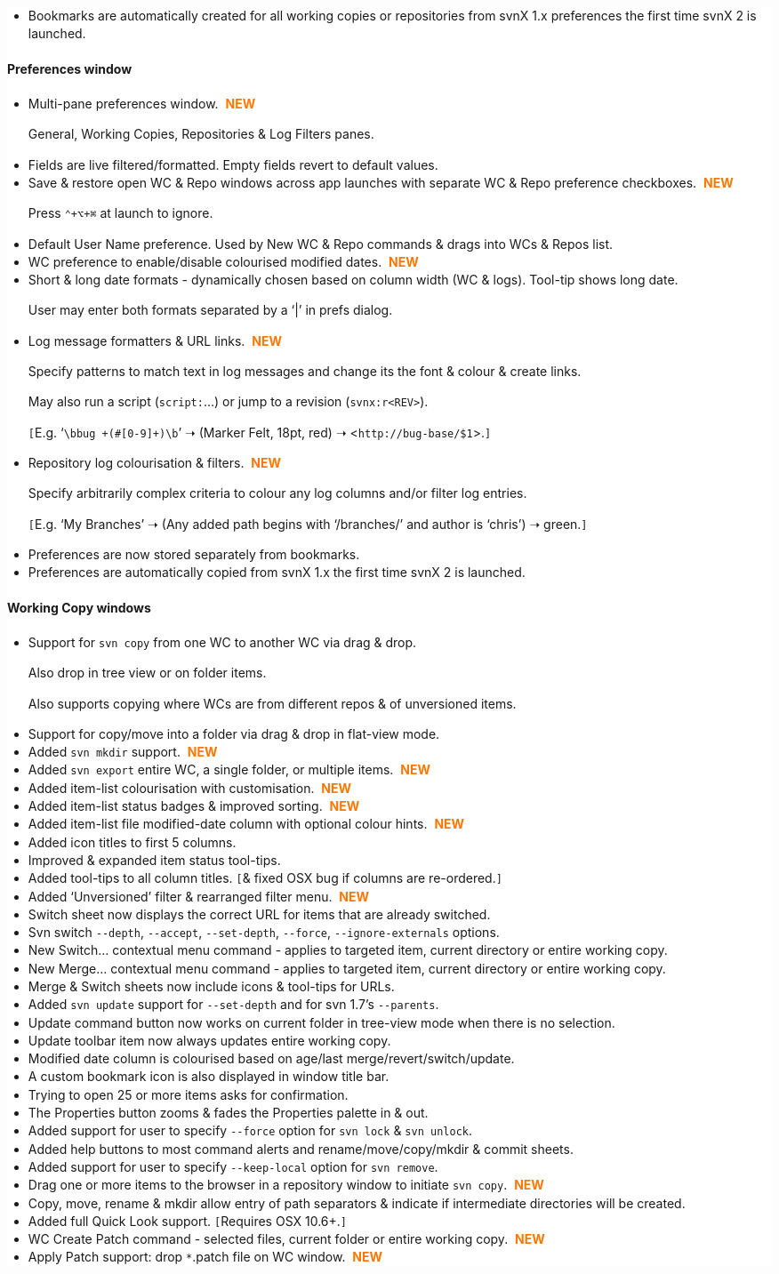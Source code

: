   * Bookmarks are automatically created for all working copies or repositories from svnX 1.x preferences the first time svnX 2 is launched.

#### Preferences window ####
  * Multi-pane preferences window.  <font color='#F70'><b>NEW</b></font><p />  General, Working Copies, Repositories & Log Filters panes.
  * Fields are live filtered/formatted.  Empty fields revert to default values.
  * Save & restore open WC & Repo windows across app launches with separate WC & Repo preference checkboxes.  <font color='#F70'><b>NEW</b></font><p />  Press `⌃+⌥+⌘` at launch to ignore.
  * Default User Name preference.  Used by New WC & Repo commands & drags into WCs & Repos list.
  * WC preference to enable/disable colourised modified dates.  <font color='#F70'><b>NEW</b></font>
  * Short & long date formats - dynamically chosen based on column width (WC & logs).  Tool-tip shows long date.<p />  User may enter both formats separated by a ‘|’ in prefs dialog.
  * Log message formatters & URL links.  <font color='#F70'><b>NEW</b></font><p />  Specify patterns to match text in log messages and change its the font & colour & create links.<p />  May also run a script (`script:`…) or jump to a revision (`svnx:r<REV>`).<p />  `[`E.g. ‘`\bbug +(#[0-9]+)\b`’ ➝ (Marker Felt, 18pt, red) ➝ <`http://bug-base/$1`>.`]`
  * Repository log colourisation & filters.  <font color='#F70'><b>NEW</b></font><p />  Specify arbitrarily complex criteria to colour any log columns and/or filter log entries.<p />  `[`E.g. ‘My Branches’ ➝ (Any added path begins with ‘/branches/’ and author is ‘chris’) ➝ green.`]`
  * Preferences are now stored separately from bookmarks.
  * Preferences are automatically copied from svnX 1.x the first time svnX 2 is launched.

#### Working Copy windows ####
  * Support for `svn copy` from one WC to another WC via drag & drop.<p />  Also drop in tree view or on folder items.<p />  Also supports copying where WCs are from different repos & of unversioned items.
  * Support for copy/move into a folder via drag & drop in flat-view mode.
  * Added `svn mkdir` support.  <font color='#F70'><b>NEW</b></font>
  * Added `svn export` entire WC, a single folder, or multiple items.  <font color='#F70'><b>NEW</b></font>
  * Added item-list colourisation with customisation.  <font color='#F70'><b>NEW</b></font>
  * Added item-list status badges & improved sorting.  <font color='#F70'><b>NEW</b></font>
  * Added item-list file modified-date column with optional colour hints.  <font color='#F70'><b>NEW</b></font>
  * Added icon titles to first 5 columns.
  * Improved & expanded item status tool-tips.
  * Added tool-tips to all column titles.  `[`& fixed OSX bug if columns are re-ordered.`]`
  * Added ‘Unversioned’ filter & rearranged filter menu.  <font color='#F70'><b>NEW</b></font>
  * Switch sheet now displays the correct URL for items that are already switched.
  * Svn switch `--depth`, `--accept`, `--set-depth`, `--force`, `--ignore-externals` options.
  * New Switch… contextual menu command - applies to targeted item, current directory or entire working copy.
  * New Merge… contextual menu command - applies to targeted item, current directory or entire working copy.
  * Merge & Switch sheets now include icons & tool-tips for URLs.
  * Added `svn update` support for `--set-depth` and for svn 1.7’s `--parents`.
  * Update command button now works on current folder in tree-view mode when there is no selection.
  * Update toolbar item now always updates entire working copy.
  * Modified date column is colourised based on age/last merge/revert/switch/update.
  * A custom bookmark icon is also displayed in window title bar.
  * Trying to open 25 or more items asks for confirmation.
  * The Properties button zooms & fades the Properties palette in & out.
  * Added support for user to specify `--force` option for `svn lock` & `svn unlock`.
  * Added help buttons to most command alerts and rename/move/copy/mkdir & commit sheets.
  * Added support for user to specify `--keep-local` option for `svn remove`.
  * Drag one or more items to the browser in a repository window to initiate `svn copy`.  <font color='#F70'><b>NEW</b></font>
  * Copy, move, rename & mkdir allow entry of path separators & indicate if intermediate directories will be created.
  * Added full Quick Look support.  `[`Requires OSX 10.6+.`]`
  * WC Create Patch command - selected files, current folder or entire working copy.  <font color='#F70'><b>NEW</b></font>
  * Apply Patch support: drop `*`.patch file on WC window.  <font color='#F70'><b>NEW</b></font>